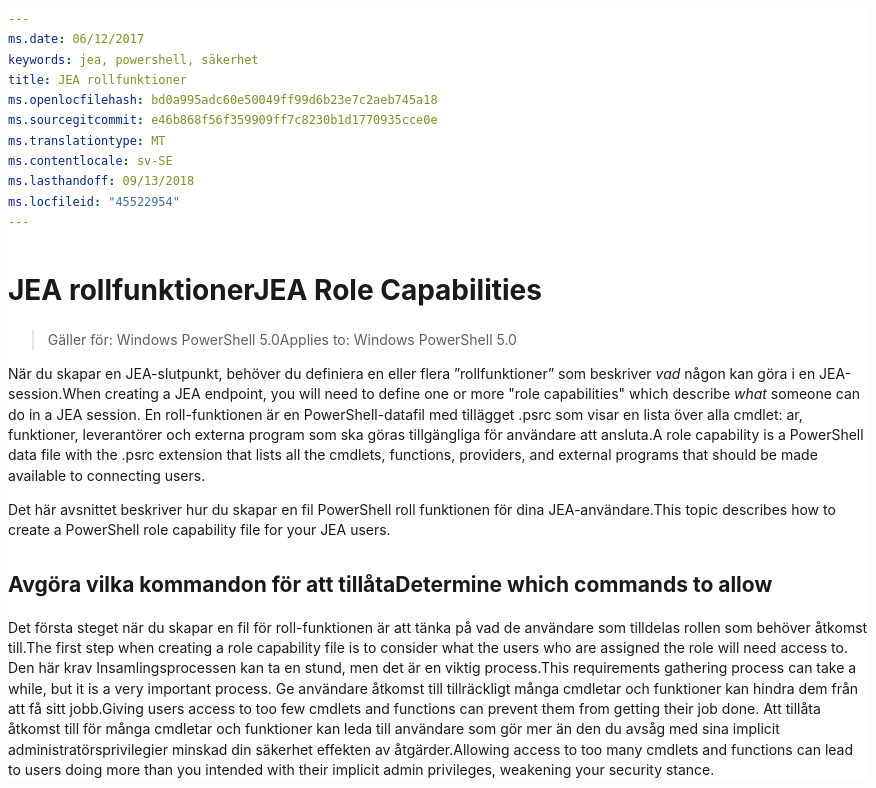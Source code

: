 ```yaml
---
ms.date: 06/12/2017
keywords: jea, powershell, säkerhet
title: JEA rollfunktioner
ms.openlocfilehash: bd0a995adc60e50049ff99d6b23e7c2aeb745a18
ms.sourcegitcommit: e46b868f56f359909ff7c8230b1d1770935cce0e
ms.translationtype: MT
ms.contentlocale: sv-SE
ms.lasthandoff: 09/13/2018
ms.locfileid: "45522954"
---
```

# <a name="jea-role-capabilities"></a><span data-ttu-id="8d9b8-103">JEA rollfunktioner</span><span class="sxs-lookup"><span data-stu-id="8d9b8-103">JEA Role Capabilities</span></span>

> <span data-ttu-id="8d9b8-104">Gäller för: Windows PowerShell 5.0</span><span class="sxs-lookup"><span data-stu-id="8d9b8-104">Applies to: Windows PowerShell 5.0</span></span>

<span data-ttu-id="8d9b8-105">När du skapar en JEA-slutpunkt, behöver du definiera en eller flera ”rollfunktioner” som beskriver *vad* någon kan göra i en JEA-session.</span><span class="sxs-lookup"><span data-stu-id="8d9b8-105">When creating a JEA endpoint, you will need to define one or more "role capabilities" which describe *what* someone can do in a JEA session.</span></span>
<span data-ttu-id="8d9b8-106">En roll-funktionen är en PowerShell-datafil med tillägget .psrc som visar en lista över alla cmdlet: ar, funktioner, leverantörer och externa program som ska göras tillgängliga för användare att ansluta.</span><span class="sxs-lookup"><span data-stu-id="8d9b8-106">A role capability is a PowerShell data file with the .psrc extension that lists all the cmdlets, functions, providers, and external programs that should be made available to connecting users.</span></span>

<span data-ttu-id="8d9b8-107">Det här avsnittet beskriver hur du skapar en fil PowerShell roll funktionen för dina JEA-användare.</span><span class="sxs-lookup"><span data-stu-id="8d9b8-107">This topic describes how to create a PowerShell role capability file for your JEA users.</span></span>

## <a name="determine-which-commands-to-allow"></a><span data-ttu-id="8d9b8-108">Avgöra vilka kommandon för att tillåta</span><span class="sxs-lookup"><span data-stu-id="8d9b8-108">Determine which commands to allow</span></span>

<span data-ttu-id="8d9b8-109">Det första steget när du skapar en fil för roll-funktionen är att tänka på vad de användare som tilldelas rollen som behöver åtkomst till.</span><span class="sxs-lookup"><span data-stu-id="8d9b8-109">The first step when creating a role capability file is to consider what the users who are assigned the role will need access to.</span></span>
<span data-ttu-id="8d9b8-110">Den här krav Insamlingsprocessen kan ta en stund, men det är en viktig process.</span><span class="sxs-lookup"><span data-stu-id="8d9b8-110">This requirements gathering process can take a while, but it is a very important process.</span></span>
<span data-ttu-id="8d9b8-111">Ge användare åtkomst till tillräckligt många cmdletar och funktioner kan hindra dem från att få sitt jobb.</span><span class="sxs-lookup"><span data-stu-id="8d9b8-111">Giving users access to too few cmdlets and functions can prevent them from getting their job done.</span></span>
<span data-ttu-id="8d9b8-112">Att tillåta åtkomst till för många cmdletar och funktioner kan leda till användare som gör mer än den du avsåg med sina implicit administratörsprivilegier minskad din säkerhet effekten av åtgärder.</span><span class="sxs-lookup"><span data-stu-id="8d9b8-112">Allowing access to too many cmdlets and functions can lead to users doing more than you intended with their implicit admin privileges, weakening your security stance.</span></span>
